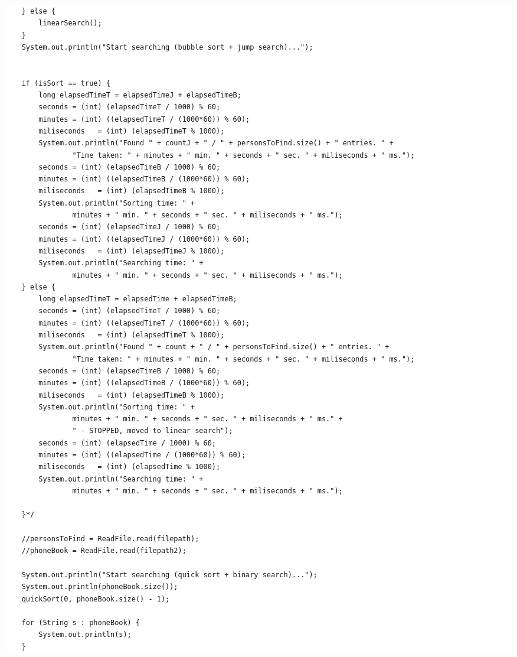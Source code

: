         } else {
            linearSearch();
        }
        System.out.println("Start searching (bubble sort + jump search)...");


        if (isSort == true) {
            long elapsedTimeT = elapsedTimeJ + elapsedTimeB;
            seconds = (int) (elapsedTimeT / 1000) % 60;
            minutes = (int) ((elapsedTimeT / (1000*60)) % 60);
            miliseconds   = (int) (elapsedTimeT % 1000);
            System.out.println("Found " + countJ + " / " + personsToFind.size() + " entries. " +
                    "Time taken: " + minutes + " min. " + seconds + " sec. " + miliseconds + " ms.");
            seconds = (int) (elapsedTimeB / 1000) % 60;
            minutes = (int) ((elapsedTimeB / (1000*60)) % 60);
            miliseconds   = (int) (elapsedTimeB % 1000);
            System.out.println("Sorting time: " +
                    minutes + " min. " + seconds + " sec. " + miliseconds + " ms.");
            seconds = (int) (elapsedTimeJ / 1000) % 60;
            minutes = (int) ((elapsedTimeJ / (1000*60)) % 60);
            miliseconds   = (int) (elapsedTimeJ % 1000);
            System.out.println("Searching time: " +
                    minutes + " min. " + seconds + " sec. " + miliseconds + " ms.");
        } else {
            long elapsedTimeT = elapsedTime + elapsedTimeB;
            seconds = (int) (elapsedTimeT / 1000) % 60;
            minutes = (int) ((elapsedTimeT / (1000*60)) % 60);
            miliseconds   = (int) (elapsedTimeT % 1000);
            System.out.println("Found " + count + " / " + personsToFind.size() + " entries. " +
                    "Time taken: " + minutes + " min. " + seconds + " sec. " + miliseconds + " ms.");
            seconds = (int) (elapsedTimeB / 1000) % 60;
            minutes = (int) ((elapsedTimeB / (1000*60)) % 60);
            miliseconds   = (int) (elapsedTimeB % 1000);
            System.out.println("Sorting time: " +
                    minutes + " min. " + seconds + " sec. " + miliseconds + " ms." +
                    " - STOPPED, moved to linear search");
            seconds = (int) (elapsedTime / 1000) % 60;
            minutes = (int) ((elapsedTime / (1000*60)) % 60);
            miliseconds   = (int) (elapsedTime % 1000);
            System.out.println("Searching time: " +
                    minutes + " min. " + seconds + " sec. " + miliseconds + " ms.");

        }*/

        //personsToFind = ReadFile.read(filepath);
        //phoneBook = ReadFile.read(filepath2);

        System.out.println("Start searching (quick sort + binary search)...");
        System.out.println(phoneBook.size());
        quickSort(0, phoneBook.size() - 1);

        for (String s : phoneBook) {
            System.out.println(s);
        }
